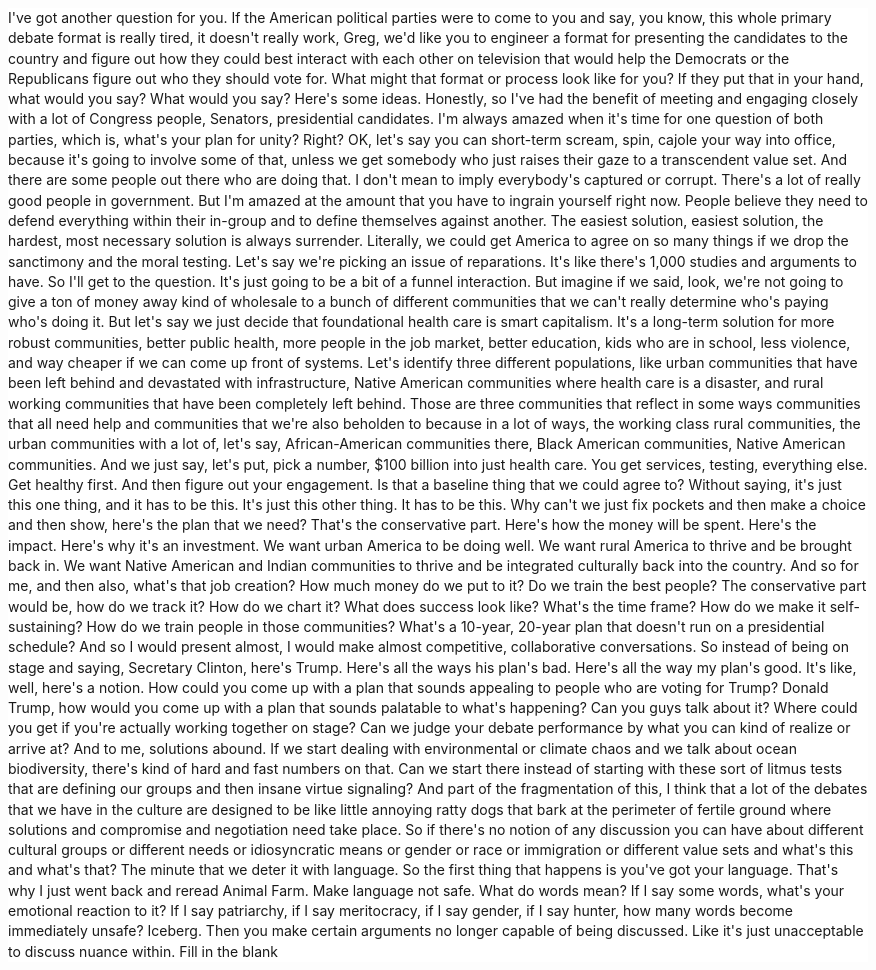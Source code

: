  I've got another question for you. If the American political parties were to come to you and say, you know, this whole primary debate format is really tired, it doesn't really work, Greg, we'd like you to engineer a format for presenting the candidates to the country and figure out how they could best interact with each other on television that would help the Democrats or the Republicans figure out who they should vote for. What might that format or process look like for you? If they put that in your hand, what would you say? What would you say? Here's some ideas. Honestly, so I've had the benefit of meeting and engaging closely with a lot of Congress people, Senators, presidential candidates. I'm always amazed when it's time for one question of both parties, which is, what's your plan for unity? Right? OK, let's say you can short-term scream, spin, cajole your way into office, because it's going to involve some of that, unless we get somebody who just raises their gaze to a transcendent value set. And there are some people out there who are doing that. I don't mean to imply everybody's captured or corrupt. There's a lot of really good people in government. But I'm amazed at the amount that you have to ingrain yourself right now. People believe they need to defend everything within their in-group and to define themselves against another. The easiest solution, easiest solution, the hardest, most necessary solution is always surrender. Literally, we could get America to agree on so many things if we drop the sanctimony and the moral testing. Let's say we're picking an issue of reparations. It's like there's 1,000 studies and arguments to have. So I'll get to the question. It's just going to be a bit of a funnel interaction. But imagine if we said, look, we're not going to give a ton of money away kind of wholesale to a bunch of different communities that we can't really determine who's paying who's doing it. But let's say we just decide that foundational health care is smart capitalism. It's a long-term solution for more robust communities, better public health, more people in the job market, better education, kids who are in school, less violence, and way cheaper if we can come up front of systems. Let's identify three different populations, like urban communities that have been left behind and devastated with infrastructure, Native American communities where health care is a disaster, and rural working communities that have been completely left behind. Those are three communities that reflect in some ways communities that all need help and communities that we're also beholden to because in a lot of ways, the working class rural communities, the urban communities with a lot of, let's say, African-American communities there, Black American communities, Native American communities. And we just say, let's put, pick a number, $100 billion into just health care. You get services, testing, everything else. Get healthy first. And then figure out your engagement. Is that a baseline thing that we could agree to? Without saying, it's just this one thing, and it has to be this. It's just this other thing. It has to be this. Why can't we just fix pockets and then make a choice and then show, here's the plan that we need? That's the conservative part. Here's how the money will be spent. Here's the impact. Here's why it's an investment. We want urban America to be doing well. We want rural America to thrive and be brought back in. We want Native American and Indian communities to thrive and be integrated culturally back into the country. And so for me, and then also, what's that job creation? How much money do we put to it? Do we train the best people? The conservative part would be, how do we track it? How do we chart it? What does success look like? What's the time frame? How do we make it self-sustaining? How do we train people in those communities? What's a 10-year, 20-year plan that doesn't run on a presidential schedule? And so I would present almost, I would make almost competitive, collaborative conversations. So instead of being on stage and saying, Secretary Clinton, here's Trump. Here's all the ways his plan's bad. Here's all the way my plan's good. It's like, well, here's a notion. How could you come up with a plan that sounds appealing to people who are voting for Trump? Donald Trump, how would you come up with a plan that sounds palatable to what's happening? Can you guys talk about it? Where could you get if you're actually working together on stage? Can we judge your debate performance by what you can kind of realize or arrive at? And to me, solutions abound. If we start dealing with environmental or climate chaos and we talk about ocean biodiversity, there's kind of hard and fast numbers on that. Can we start there instead of starting with these sort of litmus tests that are defining our groups and then insane virtue signaling? And part of the fragmentation of this, I think that a lot of the debates that we have in the culture are designed to be like little annoying ratty dogs that bark at the perimeter of fertile ground where solutions and compromise and negotiation need take place. So if there's no notion of any discussion you can have about different cultural groups or different needs or idiosyncratic means or gender or race or immigration or different value sets and what's this and what's that? The minute that we deter it with language. So the first thing that happens is you've got your language. That's why I just went back and reread Animal Farm. Make language not safe. What do words mean? If I say some words, what's your emotional reaction to it? If I say patriarchy, if I say meritocracy, if I say gender, if I say hunter, how many words become immediately unsafe? Iceberg. Then you make certain arguments no longer capable of being discussed. Like it's just unacceptable to discuss nuance within. Fill in the blank
